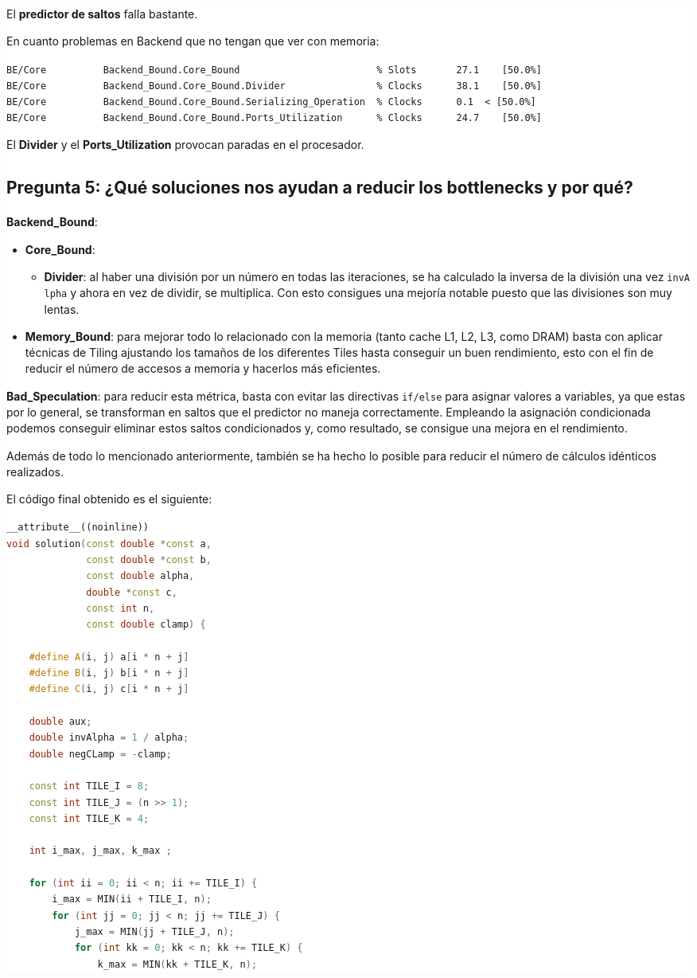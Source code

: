 El **predictor de saltos** falla bastante.

En cuanto problemas en Backend que no tengan que ver con memoria:

```
BE/Core          Backend_Bound.Core_Bound                        % Slots       27.1    [50.0%]
BE/Core          Backend_Bound.Core_Bound.Divider                % Clocks      38.1    [50.0%]
BE/Core          Backend_Bound.Core_Bound.Serializing_Operation  % Clocks      0.1  < [50.0%]
BE/Core          Backend_Bound.Core_Bound.Ports_Utilization      % Clocks      24.7    [50.0%]
```

El **Divider** y el **Ports_Utilization** provocan paradas en el procesador.


## Pregunta 5: ¿Qué soluciones nos ayudan a reducir los bottlenecks y por qué?


**Backend_Bound**:

- **Core_Bound**:
  - **Divider**: al haber una división por un número en todas las iteraciones, se ha calculado la inversa de la división una vez `invAlpha` y ahora en vez de dividir, se multiplica. Con esto consigues una mejoría notable puesto que las divisiones son muy lentas.

- **Memory_Bound**: para mejorar todo lo relacionado con la memoria (tanto cache L1, L2, L3, como DRAM) basta con aplicar técnicas de Tiling ajustando los tamaños de los diferentes Tiles hasta conseguir un buen rendimiento, esto con el fin de reducir el número de accesos a memoria y hacerlos más eficientes.

**Bad_Speculation**: para reducir esta métrica, basta con evitar las directivas `if/else` para asignar valores a variables, ya que estas por lo general, se transforman en saltos que el predictor no maneja correctamente. Empleando la asignación condicionada podemos conseguir eliminar estos saltos condicionados y, como resultado, se consigue una mejora en el rendimiento.

Además de todo lo mencionado anteriormente, también se ha hecho lo posible para reducir el número de cálculos idénticos realizados.

El código final obtenido es el siguiente:

```{.cpp .lineNumber}
__attribute__((noinline))
void solution(const double *const a,
              const double *const b,
              const double alpha,
              double *const c,
              const int n,
              const double clamp) {

    #define A(i, j) a[i * n + j]
    #define B(i, j) b[i * n + j]
    #define C(i, j) c[i * n + j]

    double aux;
    double invAlpha = 1 / alpha;
    double negCLamp = -clamp;

    const int TILE_I = 8;
    const int TILE_J = (n >> 1);
    const int TILE_K = 4;

    int i_max, j_max, k_max ;

    for (int ii = 0; ii < n; ii += TILE_I) {
        i_max = MIN(ii + TILE_I, n);
        for (int jj = 0; jj < n; jj += TILE_J) {
            j_max = MIN(jj + TILE_J, n);
            for (int kk = 0; kk < n; kk += TILE_K) {
                k_max = MIN(kk + TILE_K, n);
```